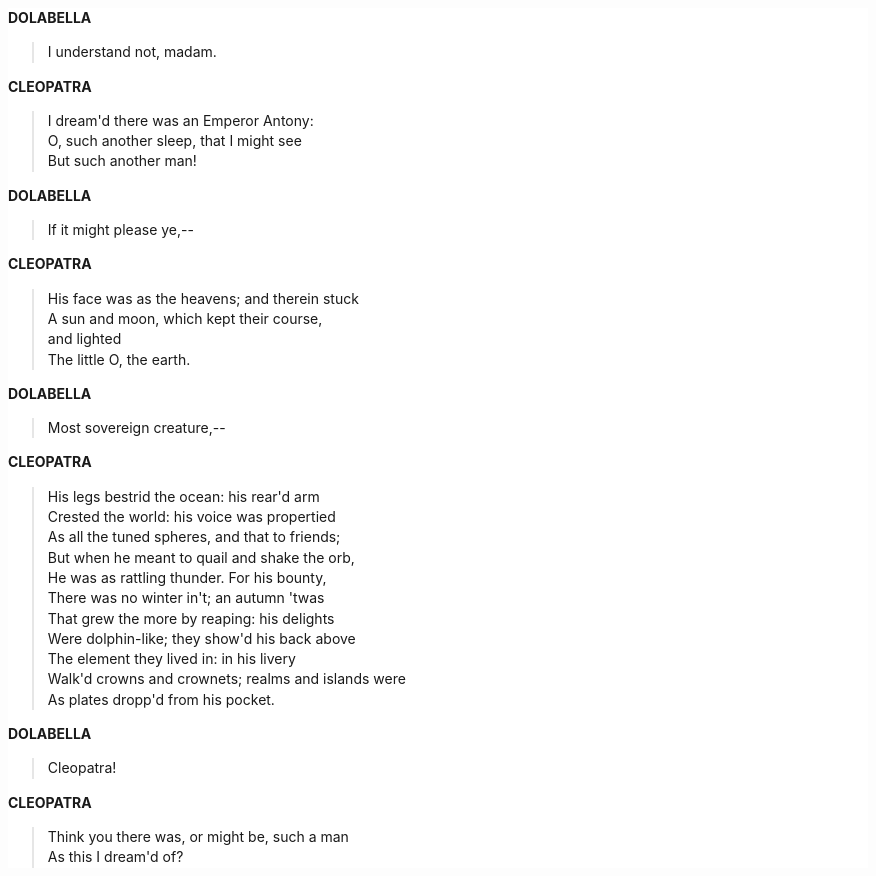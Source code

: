<A NAME=speech27><b>DOLABELLA</b></a>
<blockquote>
<A NAME=91>I understand not, madam.</A><br>
</blockquote>

<A NAME=speech28><b>CLEOPATRA</b></a>
<blockquote>
<A NAME=92>I dream'd there was an Emperor Antony:</A><br>
<A NAME=93>O, such another sleep, that I might see</A><br>
<A NAME=94>But such another man!</A><br>
</blockquote>

<A NAME=speech29><b>DOLABELLA</b></a>
<blockquote>
<A NAME=95>If it might please ye,--</A><br>
</blockquote>

<A NAME=speech30><b>CLEOPATRA</b></a>
<blockquote>
<A NAME=96>His face was as the heavens; and therein stuck</A><br>
<A NAME=97>A sun and moon, which kept their course,</A><br>
<A NAME=98>and lighted</A><br>
<A NAME=99>The little O, the earth.</A><br>
</blockquote>

<A NAME=speech31><b>DOLABELLA</b></a>
<blockquote>
<A NAME=100>Most sovereign creature,--</A><br>
</blockquote>

<A NAME=speech32><b>CLEOPATRA</b></a>
<blockquote>
<A NAME=101>His legs bestrid the ocean: his rear'd arm</A><br>
<A NAME=102>Crested the world: his voice was propertied</A><br>
<A NAME=103>As all the tuned spheres, and that to friends;</A><br>
<A NAME=104>But when he meant to quail and shake the orb,</A><br>
<A NAME=105>He was as rattling thunder. For his bounty,</A><br>
<A NAME=106>There was no winter in't; an autumn 'twas</A><br>
<A NAME=107>That grew the more by reaping: his delights</A><br>
<A NAME=108>Were dolphin-like; they show'd his back above</A><br>
<A NAME=109>The element they lived in: in his livery</A><br>
<A NAME=110>Walk'd crowns and crownets; realms and islands were</A><br>
<A NAME=111>As plates dropp'd from his pocket.</A><br>
</blockquote>

<A NAME=speech33><b>DOLABELLA</b></a>
<blockquote>
<A NAME=112>Cleopatra!</A><br>
</blockquote>

<A NAME=speech34><b>CLEOPATRA</b></a>
<blockquote>
<A NAME=113>Think you there was, or might be, such a man</A><br>
<A NAME=114>As this I dream'd of?</A><br>
</blockquote>

